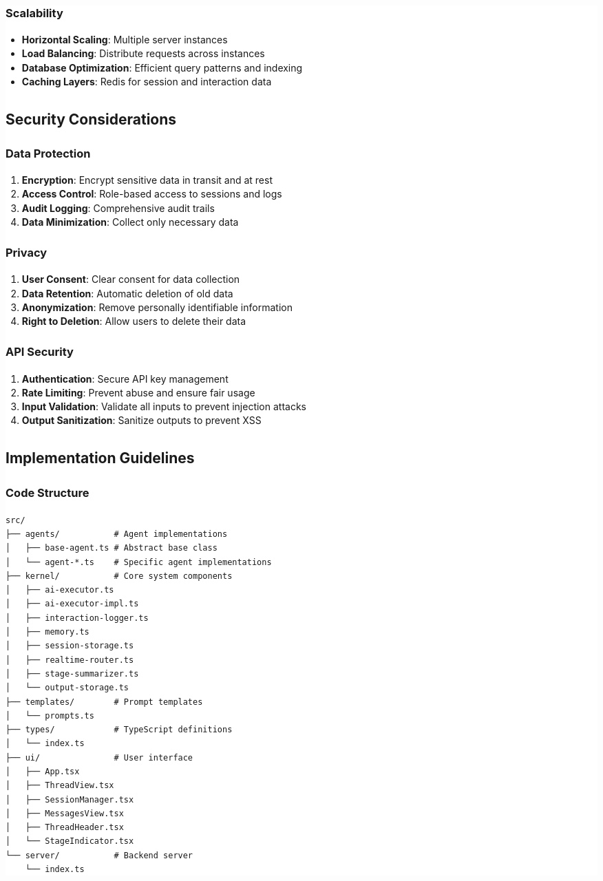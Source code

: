 ### Scalability

- **Horizontal Scaling**: Multiple server instances
- **Load Balancing**: Distribute requests across instances
- **Database Optimization**: Efficient query patterns and indexing
- **Caching Layers**: Redis for session and interaction data

## Security Considerations

### Data Protection

1. **Encryption**: Encrypt sensitive data in transit and at rest
2. **Access Control**: Role-based access to sessions and logs
3. **Audit Logging**: Comprehensive audit trails
4. **Data Minimization**: Collect only necessary data

### Privacy

1. **User Consent**: Clear consent for data collection
2. **Data Retention**: Automatic deletion of old data
3. **Anonymization**: Remove personally identifiable information
4. **Right to Deletion**: Allow users to delete their data

### API Security

1. **Authentication**: Secure API key management
2. **Rate Limiting**: Prevent abuse and ensure fair usage
3. **Input Validation**: Validate all inputs to prevent injection attacks
4. **Output Sanitization**: Sanitize outputs to prevent XSS

## Implementation Guidelines

### Code Structure

```
src/
├── agents/           # Agent implementations
│   ├── base-agent.ts # Abstract base class
│   └── agent-*.ts    # Specific agent implementations
├── kernel/           # Core system components
│   ├── ai-executor.ts
│   ├── ai-executor-impl.ts
│   ├── interaction-logger.ts
│   ├── memory.ts
│   ├── session-storage.ts
│   ├── realtime-router.ts
│   ├── stage-summarizer.ts
│   └── output-storage.ts
├── templates/        # Prompt templates
│   └── prompts.ts
├── types/            # TypeScript definitions
│   └── index.ts
├── ui/               # User interface
│   ├── App.tsx
│   ├── ThreadView.tsx
│   ├── SessionManager.tsx
│   ├── MessagesView.tsx
│   ├── ThreadHeader.tsx
│   └── StageIndicator.tsx
└── server/           # Backend server
    └── index.ts
```
